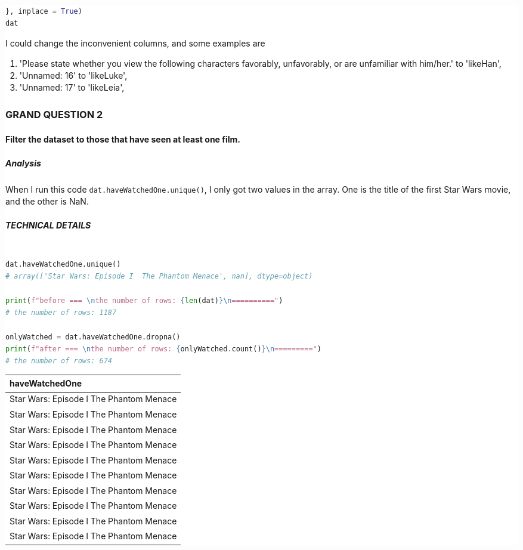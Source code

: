 ```python
}, inplace = True)
dat
```

I could change the inconvenient columns, and some examples are 
1. 'Please state whether you view the following characters favorably, unfavorably, or are unfamiliar with him/her.' to 'likeHan',
2. 'Unnamed: 16' to 'likeLuke',
3. 'Unnamed: 17' to 'likeLeia',

### GRAND QUESTION 2

#### Filter the dataset to those that have seen at least one film.

##### Analysis
When I run this code ```dat.haveWatchedOne.unique()```, I only got two values in the array. One is the title of the first Star Wars movie, and the other is NaN. 
##### TECHNICAL DETAILS

```python

dat.haveWatchedOne.unique()
# array(['Star Wars: Episode I  The Phantom Menace', nan], dtype=object)

print(f"before === \nthe number of rows: {len(dat)}\n==========")
# the number of rows: 1187

onlyWatched = dat.haveWatchedOne.dropna()
print(f"after === \nthe number of rows: {onlyWatched.count()}\n=========")
# the number of rows: 674
```
| haveWatchedOne                           |
|:-----------------------------------------|
| Star Wars: Episode I  The Phantom Menace |
| Star Wars: Episode I  The Phantom Menace |
| Star Wars: Episode I  The Phantom Menace |
| Star Wars: Episode I  The Phantom Menace |
| Star Wars: Episode I  The Phantom Menace |
| Star Wars: Episode I  The Phantom Menace |
| Star Wars: Episode I  The Phantom Menace |
| Star Wars: Episode I  The Phantom Menace |
| Star Wars: Episode I  The Phantom Menace |
| Star Wars: Episode I  The Phantom Menace |
